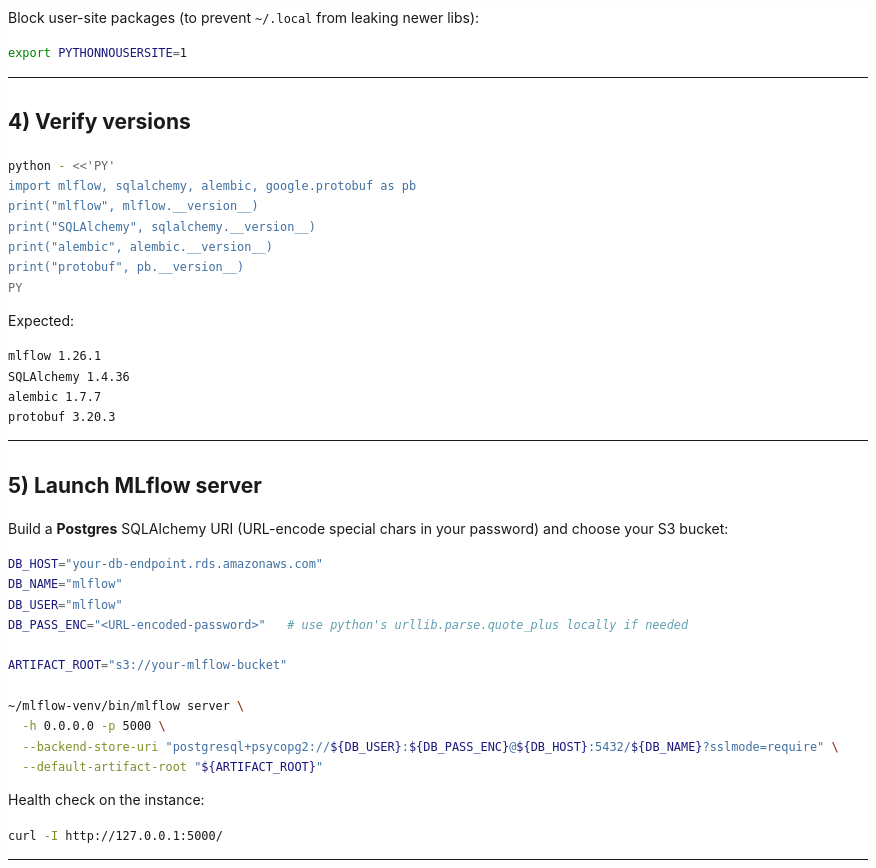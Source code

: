 Block user-site packages (to prevent `~/.local` from leaking newer libs):
```bash
export PYTHONNOUSERSITE=1
```

---

## 4) Verify versions

```bash
python - <<'PY'
import mlflow, sqlalchemy, alembic, google.protobuf as pb
print("mlflow", mlflow.__version__)
print("SQLAlchemy", sqlalchemy.__version__)
print("alembic", alembic.__version__)
print("protobuf", pb.__version__)
PY
```
Expected:
```
mlflow 1.26.1
SQLAlchemy 1.4.36
alembic 1.7.7
protobuf 3.20.3
```

---

## 5) Launch MLflow server

Build a **Postgres** SQLAlchemy URI (URL-encode special chars in your password) and choose your S3 bucket:

```bash
DB_HOST="your-db-endpoint.rds.amazonaws.com"
DB_NAME="mlflow"
DB_USER="mlflow"
DB_PASS_ENC="<URL-encoded-password>"   # use python's urllib.parse.quote_plus locally if needed

ARTIFACT_ROOT="s3://your-mlflow-bucket"

~/mlflow-venv/bin/mlflow server \
  -h 0.0.0.0 -p 5000 \
  --backend-store-uri "postgresql+psycopg2://${DB_USER}:${DB_PASS_ENC}@${DB_HOST}:5432/${DB_NAME}?sslmode=require" \
  --default-artifact-root "${ARTIFACT_ROOT}"
```

Health check on the instance:
```bash
curl -I http://127.0.0.1:5000/
```

---
